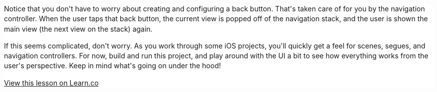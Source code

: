 Notice that you don't have to worry about creating and configuring a back button. That's taken care of for you by the navigation controller. When the user taps that back button, the current view is popped off of the navigation stack, and the user is shown the main view (the next view on the stack) again.

If this seems complicated, don't worry. As you work through some iOS projects, you'll quickly get a feel for scenes, segues, and navigation controllers. For now, build and run this project, and play around with the UI a bit to see how everything works from the user's perspective. Keep in mind what's going on under the hood!

<a href='https://learn.co/lessons/segueStuff' data-visibility='hidden'>View this lesson on Learn.co</a>
